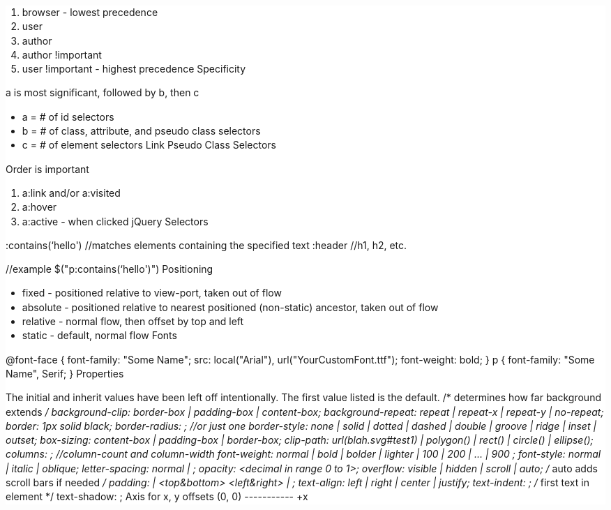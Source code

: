 1. browser - lowest precedence
2. user
3. author
4. author !important
5. user !important - highest precedence
Specificity

a is most significant, followed by b, then c
* a = # of id selectors
* b = # of class, attribute, and pseudo class selectors
* c = # of element selectors
Link Pseudo Class Selectors

Order is important
1. a:link and/or a:visited
2. a:hover
3. a:active - when clicked
jQuery Selectors

:contains(‘hello') //matches elements containing the specified text
:header //h1, h2, etc.

//example
$("p:contains(‘hello')")
Positioning

* fixed - positioned relative to view-port, taken out of flow
* absolute - positioned relative to nearest positioned (non-static) ancestor, taken out of flow
* relative - normal flow, then offset by top and left
* static - default, normal flow
Fonts

@font-face {
        font-family: "Some Name";
        src: local("Arial"),
             url("YourCustomFont.ttf");
        font-weight: bold;
}
p {
        font-family: "Some Name", Serif;
}
Properties

The initial and inherit values have been left off intentionally. The first value listed is the default.
/* determines how far background extends */
background-clip: border-box | padding-box | content-box; 
background-repeat: repeat | repeat-x | repeat-y | no-repeat;
border: 1px solid black;
border-radius: <top-left> <top-right> <bottom-right> <bottom-left>; //or just one
border-style: none | solid | dotted | dashed | double | groove | ridge | inset | outset;
box-sizing: content-box | padding-box | border-box;
clip-path: url(blah.svg#test1) | polygon() | rect() | circle() | ellipse();
columns: <min-column-width> <max-number-of-columns>; //column-count and column-width
font-weight: normal | bold | bolder | lighter | 100 | 200 | ... | 900 ;
font-style: normal | italic | oblique;
letter-spacing: normal | <length>;
opacity: <decimal in range 0 to 1>;
overflow: visible | hidden | scroll | auto; /* auto adds scroll bars if needed */
padding: <all> | <top&bottom> <left&right> | <top> <right> <bottom> <left>;
text-align: left | right | center | justify;
text-indent: <size>; /* first text in element */
text-shadow: <x-offset> <y-offset> <blur-radius> <color>;
Axis for x, y offsets
(0, 0)
    ----------- +x